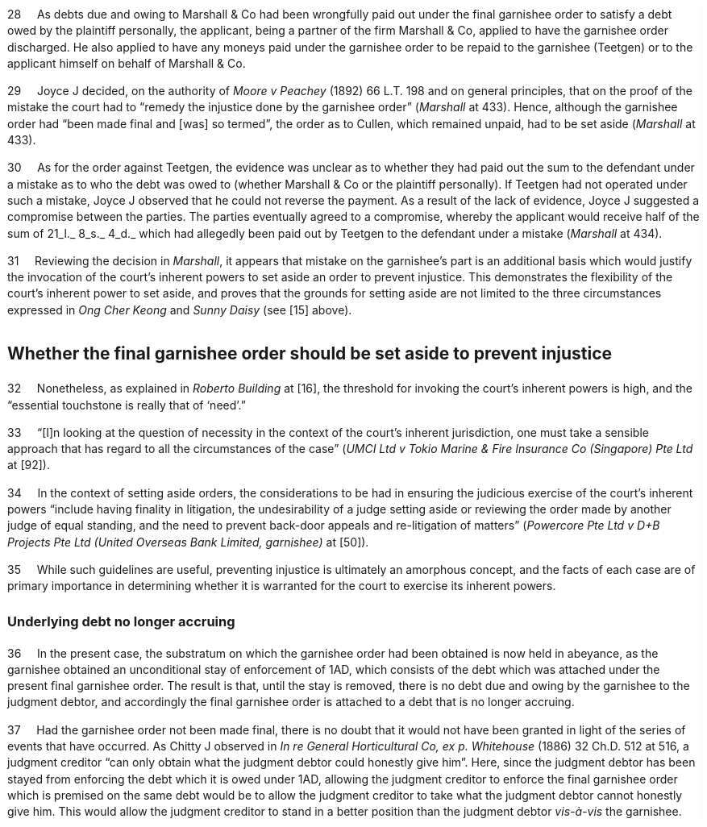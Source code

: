28     As debts due and owing to Marshall & Co had been wrongfully paid out under the final garnishee order to satisfy a debt owed by the plaintiff personally, the applicant, being a partner of the firm Marshall & Co, applied to have the garnishee order discharged. He also applied to have any moneys paid under the garnishee order to be repaid to the garnishee (Teetgen) or to the applicant himself on behalf of Marshall & Co.

29     Joyce J decided, on the authority of _Moore v Peachey_ (1892) 66 L.T. 198 and on general principles, that on the proof of the mistake the court had to “remedy the injustice done by the garnishee order” (_Marshall_ at 433). Hence, although the garnishee order had “been made final and \[was\] so termed”, the order as to Cullen, which remained unpaid, had to be set aside (_Marshall_ at 433).

30     As for the order against Teetgen, the evidence was unclear as to whether they had paid out the sum to the defendant under a mistake as to who the debt was owed to (whether Marshall & Co or the plaintiff personally). If Teetgen had not operated under such a mistake, Joyce J observed that he could not reverse the payment. As a result of the lack of evidence, Joyce J suggested a compromise between the parties. The parties eventually agreed to a compromise, whereby the applicant would receive half of the sum of 21_l._ 8_s._ 4_d._ which had allegedly been paid out by Teetgen to the defendant under a mistake (_Marshall_ at 434).

31     Reviewing the decision in _Marshall_, it appears that mistake on the garnishee’s part is an additional basis which would justify the invocation of the court’s inherent powers to set aside an order to prevent injustice. This demonstrates the flexibility of the court’s inherent power to set aside, and proves that the grounds for setting aside are not limited to the three circumstances expressed in _Ong Cher Keong_ and _Sunny Daisy_ (see \[15\] above).

## Whether the final garnishee order should be set aside to prevent injustice

32     Nonetheless, as explained in _Roberto Building_ at \[16\], the threshold for invoking the court’s inherent powers is high, and the “essential touchstone is really that of ‘need’.”

33     “\[I\]n looking at the question of necessity in the context of the court’s inherent jurisdiction, one must take a sensible approach that has regard to all the circumstances of the case” (_UMCI Ltd v Tokio Marine & Fire Insurance Co (Singapore) Pte Ltd_ at \[92\]).

34     In the context of setting aside orders, the considerations to be had in ensuring the judicious exercise of the court’s inherent powers “include having finality in litigation, the undesirability of a judge setting aside or reviewing the order made by another judge of equal standing, and the need to prevent back-door appeals and re-litigation of matters” (_Powercore Pte Ltd v D+B Projects Pte Ltd (United Overseas Bank Limited, garnishee)_ at \[50\]).

35     While such guidelines are useful, preventing injustice is ultimately an amorphous concept, and the facts of each case are of primary importance in determining whether it is warranted for the court to exercise its inherent powers.

### Underlying debt no longer accruing

36     In the present case, the substratum on which the garnishee order had been obtained is now held in abeyance, as the garnishee obtained an unconditional stay of enforcement of 1AD, which consists of the debt which was attached under the present final garnishee order. The result is that, until the stay is removed, there is no debt due and owing by the garnishee to the judgment debtor, and accordingly the final garnishee order is attached to a debt that is no longer accruing.

37     Had the garnishee order not been made final, there is no doubt that it would not have been granted in light of the series of events that have occurred. As Chitty J observed in _In re General Horticultural Co, ex p. Whitehouse_ (1886) 32 Ch.D. 512 at 516, a judgment creditor “can only obtain what the judgment debtor could honestly give him”. Here, since the judgment debtor has been stayed from enforcing the debt which it is owed under 1AD, allowing the judgment creditor to enforce the final garnishee order which is premised on the same debt would be to allow the judgment creditor to take what the judgment debtor cannot honestly give him. This would allow the judgment creditor to stand in a better position than the judgment debtor _vis-à-vis_ the garnishee.
